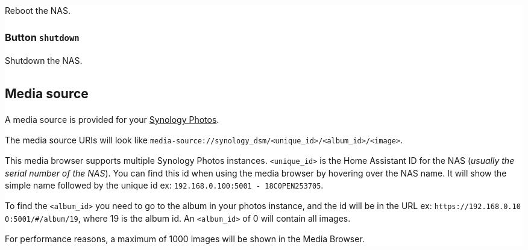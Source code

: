 Reboot the NAS.

### Button `shutdown`

Shutdown the NAS.

## Media source

A media source is provided for your [Synology Photos](https://www.synology.com/en-global/dsm/feature/photos).

The media source URIs will look like `media-source://synology_dsm/<unique_id>/<album_id>/<image>`.

This media browser supports multiple Synology Photos instances. `<unique_id>` is the Home Assistant ID for the NAS (_usually the serial number of the NAS_). You can find this id when using the media browser by hovering over the NAS name. It will show the simple name followed by the unique id ex: `192.168.0.100:5001 - 18C0PEN253705`.

To find the `<album_id>` you need to go to the album in your photos instance, and the id will be in the URL ex: `https://192.168.0.100:5001/#/album/19`, where 19 is the album id. An `<album_id>` of 0 will contain all images.

For performance reasons, a maximum of 1000 images will be shown in the Media Browser.
